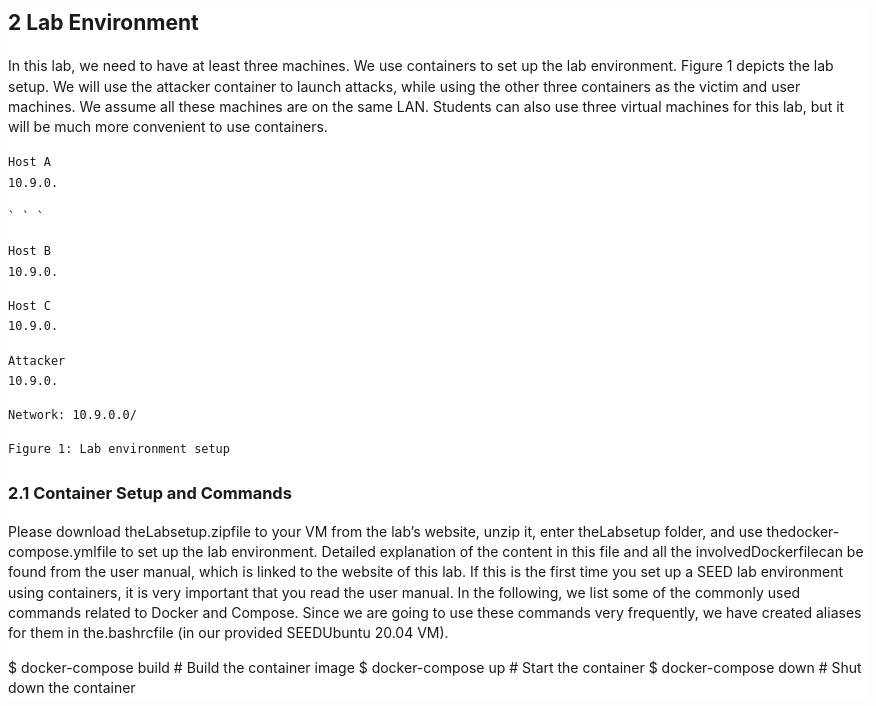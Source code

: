 ## 2 Lab Environment

In this lab, we need to have at least three machines. We use containers to set up the lab environment. Figure 1
depicts the lab setup. We will use the attacker container to launch attacks, while using the other three
containers as the victim and user machines. We assume all these machines are on the same LAN. Students
can also use three virtual machines for this lab, but it will be much more convenient to use containers.


```
Host A
10.9.0.
```
```
` ` `
```
```
Host B
10.9.0.
```
```
Host C
10.9.0.
```
```
Attacker
10.9.0.
```
```
Network: 10.9.0.0/
```
```
Figure 1: Lab environment setup
```
### 2.1 Container Setup and Commands

Please download theLabsetup.zipfile to your VM from the lab’s website, unzip it, enter theLabsetup
folder, and use thedocker-compose.ymlfile to set up the lab environment. Detailed explanation of the
content in this file and all the involvedDockerfilecan be found from the user manual, which is linked
to the website of this lab. If this is the first time you set up a SEED lab environment using containers, it is
very important that you read the user manual.
In the following, we list some of the commonly used commands related to Docker and Compose. Since
we are going to use these commands very frequently, we have created aliases for them in the.bashrcfile
(in our provided SEEDUbuntu 20.04 VM).

$ docker-compose build # Build the container image
$ docker-compose up # Start the container
$ docker-compose down # Shut down the container
